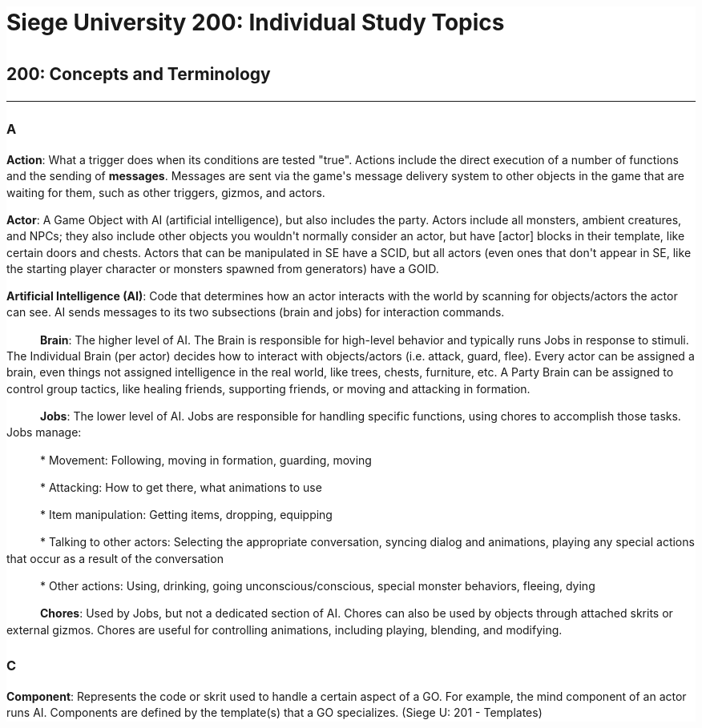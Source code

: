 # Siege University 200: Individual Study Topics

## 200: Concepts and Terminology

***

### A

**Action**: What a trigger does when its conditions are tested "true". Actions include the direct execution of a number of functions and the sending of **messages**. Messages are sent via the game's message delivery system to other objects in the game that are waiting for them, such as other triggers, gizmos, and actors. 

**Actor**: A Game Object with AI (artificial intelligence), but also includes the party. Actors include all monsters, ambient creatures, and NPCs; they also include other objects you wouldn't normally consider an actor, but have [actor] blocks in their template, like certain doors and chests. Actors that can be manipulated in SE have a SCID, but all actors (even ones that don't appear in SE, like the starting player character or monsters spawned from generators) have a GOID. 

**Artificial Intelligence (AI)**: Code that determines how an actor interacts with the world by scanning for objects/actors the actor can see. AI sends messages to its two subsections (brain and jobs) for interaction commands. 

&emsp;&emsp;&emsp;**Brain**: The higher level of AI. The Brain is responsible for high-level behavior and typically runs Jobs in response to stimuli. The Individual Brain (per actor) decides how to interact with objects/actors (i.e. attack, guard, flee). Every actor can be assigned a brain, even things not assigned intelligence in the real world, like trees, chests, furniture, etc. A Party Brain can be assigned to control group tactics, like healing friends, supporting friends, or moving and attacking in formation. 

&emsp;&emsp;&emsp;**Jobs**: The lower level of AI. Jobs are responsible for handling specific functions, using chores to accomplish those tasks. Jobs manage:

&emsp;&emsp;&emsp;* Movement: Following, moving in formation, guarding, moving 

&emsp;&emsp;&emsp;* Attacking: How to get there, what animations to use 

&emsp;&emsp;&emsp;* Item manipulation: Getting items, dropping, equipping 

&emsp;&emsp;&emsp;* Talking to other actors: Selecting the appropriate conversation, syncing dialog and animations, playing any special actions that occur as a result of the conversation 

&emsp;&emsp;&emsp;* Other actions: Using, drinking, going unconscious/conscious, special monster behaviors, fleeing, dying 


&emsp;&emsp;&emsp;**Chores**: Used by Jobs, but not a dedicated section of AI. Chores can also be used by objects through attached skrits or external gizmos. Chores are useful for controlling animations, including playing, blending, and modifying. 

### C

**Component**: Represents the code or skrit used to handle a certain aspect of a GO. For example, the mind component of an actor runs AI. Components are defined by the template(s) that a GO specializes. (Siege U: 201 - Templates) 
